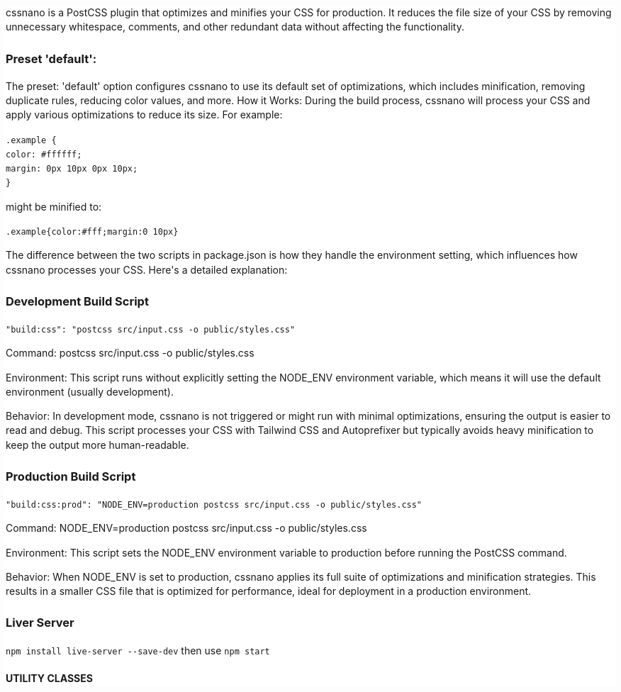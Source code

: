 cssnano is a PostCSS plugin that optimizes and minifies your CSS for production. It reduces the file size of your CSS by removing unnecessary whitespace, comments, and other redundant data without affecting the functionality.

### Preset 'default':

The preset: 'default' option configures cssnano to use its default set of optimizations, which includes minification, removing duplicate rules, reducing color values, and more.
How it Works: During the build process, cssnano will process your CSS and apply various optimizations to reduce its size. For example:

```
.example {
color: #ffffff;
margin: 0px 10px 0px 10px;
}
```

might be minified to:

`.example{color:#fff;margin:0 10px}`

The difference between the two scripts in package.json is how they handle the environment setting, which influences how cssnano processes your CSS. Here's a detailed explanation:

### Development Build Script

`"build:css": "postcss src/input.css -o public/styles.css"`

Command: postcss src/input.css -o public/styles.css

Environment: This script runs without explicitly setting the NODE_ENV environment variable, which means it will use the default environment (usually development).

Behavior: In development mode, cssnano is not triggered or might run with minimal optimizations, ensuring the output is easier to read and debug. This script processes your CSS with Tailwind CSS and Autoprefixer but typically avoids heavy minification to keep the output more human-readable.

### Production Build Script

`"build:css:prod": "NODE_ENV=production postcss src/input.css -o public/styles.css"`

Command: NODE_ENV=production postcss src/input.css -o public/styles.css

Environment: This script sets the NODE_ENV environment variable to production before running the PostCSS command.

Behavior: When NODE_ENV is set to production, cssnano applies its full suite of optimizations and minification strategies. This results in a smaller CSS file that is optimized for performance, ideal for deployment in a production environment.

### Liver Server

`npm install live-server --save-dev` then use `npm start`

#### UTILITY CLASSES
